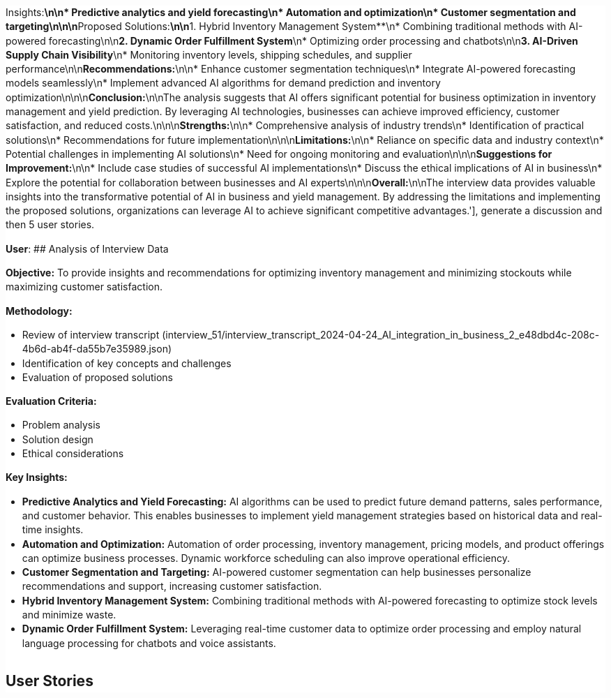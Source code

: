 Insights:**\n\n* Predictive analytics and yield forecasting\n* Automation and optimization\n* Customer segmentation and targeting\n\n\n**Proposed Solutions:**\n\n**1. Hybrid Inventory Management System**\n* Combining traditional methods with AI-powered forecasting\n\n**2. Dynamic Order Fulfillment System**\n* Optimizing order processing and chatbots\n\n**3. AI-Driven Supply Chain Visibility**\n* Monitoring inventory levels, shipping schedules, and supplier performance\n\n**Recommendations:**\n\n* Enhance customer segmentation techniques\n* Integrate AI-powered forecasting models seamlessly\n* Implement advanced AI algorithms for demand prediction and inventory optimization\n\n\n**Conclusion:**\n\nThe analysis suggests that AI offers significant potential for business optimization in inventory management and yield prediction. By leveraging AI technologies, businesses can achieve improved efficiency, customer satisfaction, and reduced costs.\n\n\n**Strengths:**\n\n* Comprehensive analysis of industry trends\n* Identification of practical solutions\n* Recommendations for future implementation\n\n\n**Limitations:**\n\n* Reliance on specific data and industry context\n* Potential challenges in implementing AI solutions\n* Need for ongoing monitoring and evaluation\n\n\n**Suggestions for Improvement:**\n\n* Include case studies of successful AI implementations\n* Discuss the ethical implications of AI in business\n* Explore the potential for collaboration between businesses and AI experts\n\n\n**Overall:**\n\nThe interview data provides valuable insights into the transformative potential of AI in business and yield management. By addressing the limitations and implementing the proposed solutions, organizations can leverage AI to achieve significant competitive advantages.'], generate a discussion and then 5 user stories.

**User**: ## Analysis of Interview Data

**Objective:** To provide insights and recommendations for optimizing inventory management and minimizing stockouts while maximizing customer satisfaction.

**Methodology:**

- Review of interview transcript (interview_51/interview_transcript_2024-04-24_AI_integration_in_business_2_e48dbd4c-208c-4b6d-ab4f-da55b7e35989.json)
- Identification of key concepts and challenges
- Evaluation of proposed solutions

**Evaluation Criteria:**

- Problem analysis
- Solution design
- Ethical considerations

**Key Insights:**

- **Predictive Analytics and Yield Forecasting:** AI algorithms can be used to predict future demand patterns, sales performance, and customer behavior. This enables businesses to implement yield management strategies based on historical data and real-time insights.
- **Automation and Optimization:** Automation of order processing, inventory management, pricing models, and product offerings can optimize business processes. Dynamic workforce scheduling can also improve operational efficiency.
- **Customer Segmentation and Targeting:** AI-powered customer segmentation can help businesses personalize recommendations and support, increasing customer satisfaction.
- **Hybrid Inventory Management System:** Combining traditional methods with AI-powered forecasting to optimize stock levels and minimize waste.
- **Dynamic Order Fulfillment System:** Leveraging real-time customer data to optimize order processing and employ natural language processing for chatbots and voice assistants.


## User Stories
